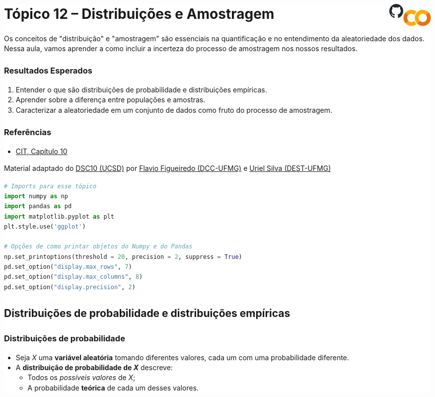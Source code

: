 # Tópico 12 – Distribuições e Amostragem [<img src="images/colag_logo.svg" style="float: right; margin-right: 0%; vertical-align: middle; width: 6.5%;">](https://colab.research.google.com/github/urielmoreirasilva/urielmoreirasilva.github.io/blob/main/aulas/T%C3%B3pico%2012%20%E2%80%93%20Amostragem/12%20%E2%80%93%20Amostragem.ipynb) [<img src="images/github_logo.svg" style="float: right; margin-right: 0%; vertical-align: middle; width: 3.25%;">](https://github.com/urielmoreirasilva/urielmoreirasilva.github.io/blob/main/aulas/T%C3%B3pico%2012%20%E2%80%93%20Amostragem/12%20%E2%80%93%20Amostragem.ipynb)

Os conceitos de "distribuição" e "amostragem" são essenciais na quantificação e no entendimento da aleatoriedade dos dados. Nessa aula, vamos aprender a  como incluir a incerteza do processo de amostragem nos nossos resultados.

### Resultados Esperados

1. Entender o que são distribuições de probabilidade e distribuições empíricas.
1. Aprender sobre a diferença entre populações e amostras.
1. Caracterizar a aleatoriedade em um conjunto de dados como fruto do processo de amostragem.

### Referências
- [CIT, Capítulo 10](https://inferentialthinking.com/)

Material adaptado do [DSC10 (UCSD)](https://dsc10.com/) por [Flavio Figueiredo (DCC-UFMG)](https://flaviovdf.io/fcd/) e [Uriel Silva (DEST-UFMG)](https://urielmoreirasilva.github.io)


```python
# Imports para esse tópico
import numpy as np
import pandas as pd
import matplotlib.pyplot as plt
plt.style.use('ggplot')

# Opções de como printar objetos do Numpy e do Pandas
np.set_printoptions(threshold = 20, precision = 2, suppress = True)
pd.set_option("display.max_rows", 7)
pd.set_option("display.max_columns", 8)
pd.set_option("display.precision", 2)
```

## Distribuições de probabilidade e distribuições empíricas

### Distribuições de probabilidade

- Seja $X$ uma **variável aleatória** tomando diferentes valores, cada um com uma probabilidade diferente.
- A **distribuição de probabilidade de $X$** descreve:
    - Todos os _possíveis valores_ de $X$;
    - A probabilidade **teórica** de cada um desses valores.

